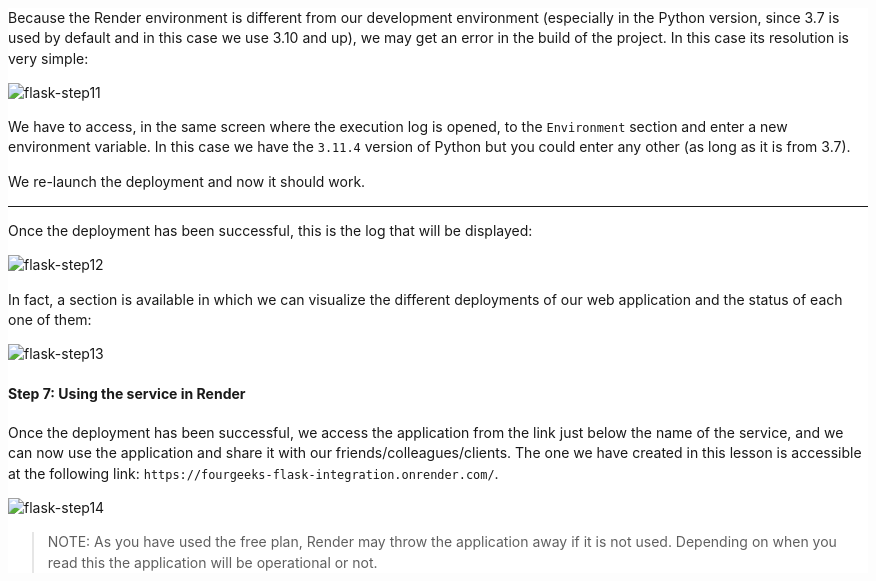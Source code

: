 Because the Render environment is different from our development environment (especially in the Python version, since 3.7 is used by default and in this case we use 3.10 and up), we may get an error in the build of the project. In this case its resolution is very simple:

![flask-step11](https://github.com/4GeeksAcademy/machine-learning-content/blob/master/assets/flask-step11.png?raw=true)

We have to access, in the same screen where the execution log is opened, to the `Environment` section and enter a new environment variable. In this case we have the `3.11.4` version of Python but you could enter any other (as long as it is from 3.7).

We re-launch the deployment and now it should work.

***

Once the deployment has been successful, this is the log that will be displayed:

![flask-step12](https://github.com/4GeeksAcademy/machine-learning-content/blob/master/assets/flask-step12.png?raw=true)

In fact, a section is available in which we can visualize the different deployments of our web application and the status of each one of them:

![flask-step13](https://github.com/4GeeksAcademy/machine-learning-content/blob/master/assets/flask-step13.png?raw=true)

#### Step 7: Using the service in Render

Once the deployment has been successful, we access the application from the link just below the name of the service, and we can now use the application and share it with our friends/colleagues/clients. The one we have created in this lesson is accessible at the following link: `https://fourgeeks-flask-integration.onrender.com/`.

![flask-step14](https://github.com/4GeeksAcademy/machine-learning-content/blob/master/assets/flask-step14.png?raw=true)

> NOTE: As you have used the free plan, Render may throw the application away if it is not used. Depending on when you read this the application will be operational or not.